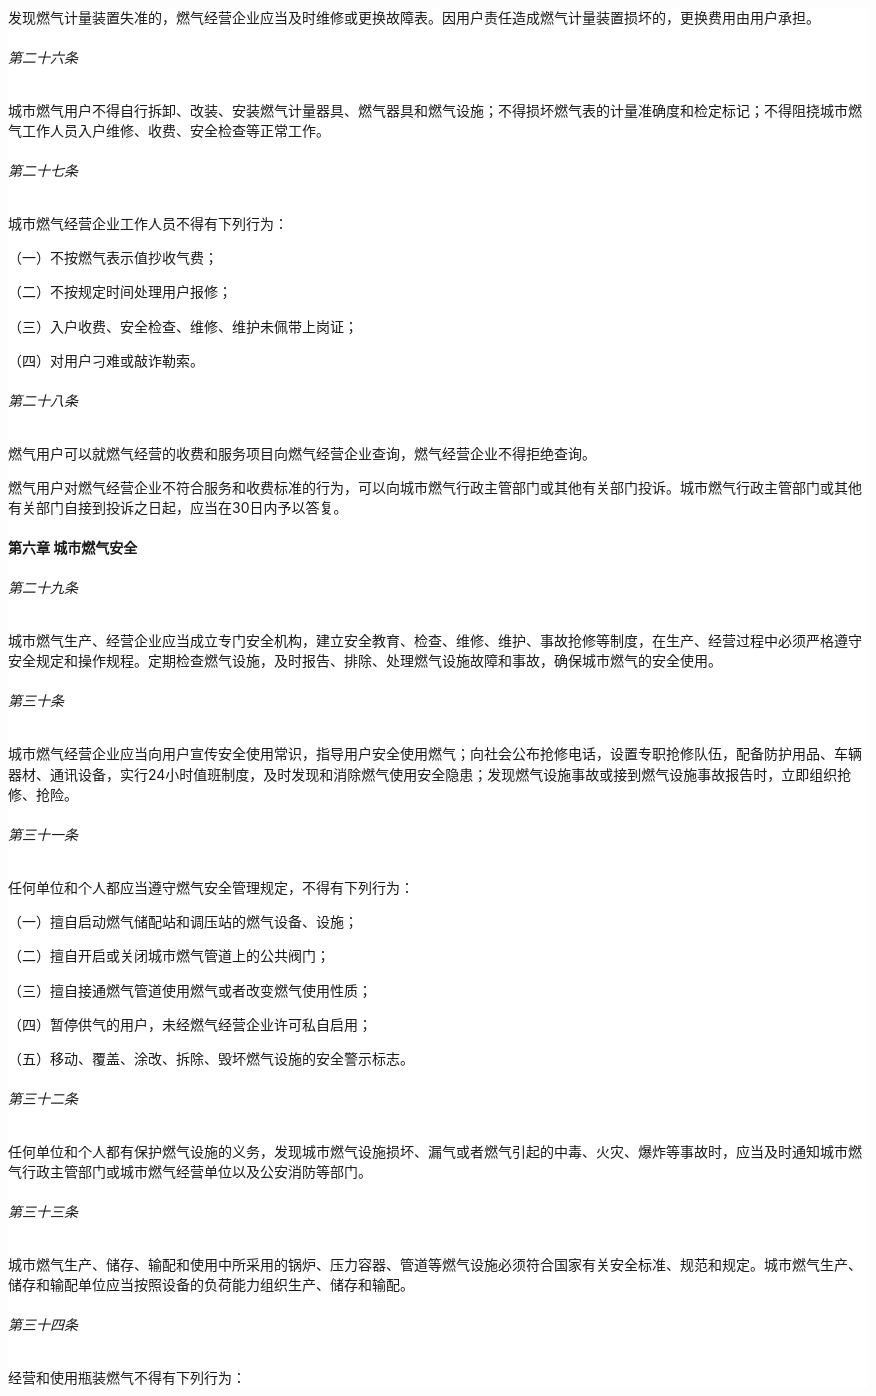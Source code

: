 发现燃气计量装置失准的，燃气经营企业应当及时维修或更换故障表。因用户责任造成燃气计量装置损坏的，更换费用由用户承担。

###### 第二十六条

城市燃气用户不得自行拆卸、改装、安装燃气计量器具、燃气器具和燃气设施；不得损坏燃气表的计量准确度和检定标记；不得阻挠城市燃气工作人员入户维修、收费、安全检查等正常工作。

###### 第二十七条

城市燃气经营企业工作人员不得有下列行为：

（一）不按燃气表示值抄收气费；

（二）不按规定时间处理用户报修；

（三）入户收费、安全检查、维修、维护未佩带上岗证；

（四）对用户刁难或敲诈勒索。

###### 第二十八条

燃气用户可以就燃气经营的收费和服务项目向燃气经营企业查询，燃气经营企业不得拒绝查询。

燃气用户对燃气经营企业不符合服务和收费标准的行为，可以向城市燃气行政主管部门或其他有关部门投诉。城市燃气行政主管部门或其他有关部门自接到投诉之日起，应当在30日内予以答复。

#### 第六章 城市燃气安全

###### 第二十九条

城市燃气生产、经营企业应当成立专门安全机构，建立安全教育、检查、维修、维护、事故抢修等制度，在生产、经营过程中必须严格遵守安全规定和操作规程。定期检查燃气设施，及时报告、排除、处理燃气设施故障和事故，确保城市燃气的安全使用。

###### 第三十条

城市燃气经营企业应当向用户宣传安全使用常识，指导用户安全使用燃气；向社会公布抢修电话，设置专职抢修队伍，配备防护用品、车辆器材、通讯设备，实行24小时值班制度，及时发现和消除燃气使用安全隐患；发现燃气设施事故或接到燃气设施事故报告时，立即组织抢修、抢险。

###### 第三十一条

任何单位和个人都应当遵守燃气安全管理规定，不得有下列行为：

（一）擅自启动燃气储配站和调压站的燃气设备、设施；

（二）擅自开启或关闭城市燃气管道上的公共阀门；

（三）擅自接通燃气管道使用燃气或者改变燃气使用性质；

（四）暂停供气的用户，未经燃气经营企业许可私自启用；

（五）移动、覆盖、涂改、拆除、毁坏燃气设施的安全警示标志。

###### 第三十二条

任何单位和个人都有保护燃气设施的义务，发现城市燃气设施损坏、漏气或者燃气引起的中毒、火灾、爆炸等事故时，应当及时通知城市燃气行政主管部门或城市燃气经营单位以及公安消防等部门。

###### 第三十三条

城市燃气生产、储存、输配和使用中所采用的锅炉、压力容器、管道等燃气设施必须符合国家有关安全标准、规范和规定。城市燃气生产、储存和输配单位应当按照设备的负荷能力组织生产、储存和输配。

###### 第三十四条

经营和使用瓶装燃气不得有下列行为：
